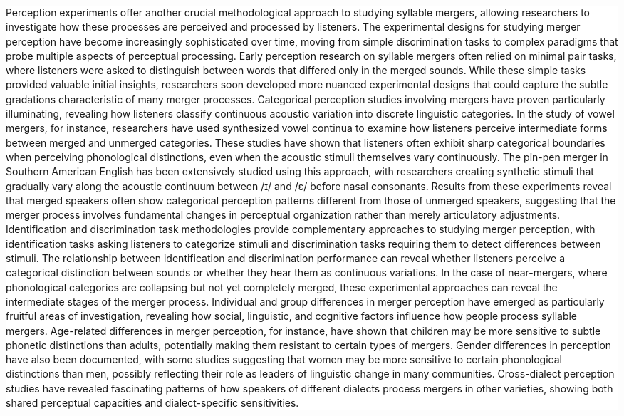 Perception experiments offer another crucial methodological approach to studying syllable mergers, allowing researchers to investigate how these processes are perceived and processed by listeners. The experimental designs for studying merger perception have become increasingly sophisticated over time, moving from simple discrimination tasks to complex paradigms that probe multiple aspects of perceptual processing. Early perception research on syllable mergers often relied on minimal pair tasks, where listeners were asked to distinguish between words that differed only in the merged sounds. While these simple tasks provided valuable initial insights, researchers soon developed more nuanced experimental designs that could capture the subtle gradations characteristic of many merger processes. Categorical perception studies involving mergers have proven particularly illuminating, revealing how listeners classify continuous acoustic variation into discrete linguistic categories. In the study of vowel mergers, for instance, researchers have used synthesized vowel continua to examine how listeners perceive intermediate forms between merged and unmerged categories. These studies have shown that listeners often exhibit sharp categorical boundaries when perceiving phonological distinctions, even when the acoustic stimuli themselves vary continuously. The pin-pen merger in Southern American English has been extensively studied using this approach, with researchers creating synthetic stimuli that gradually vary along the acoustic continuum between /ɪ/ and /ɛ/ before nasal consonants. Results from these experiments reveal that merged speakers often show categorical perception patterns different from those of unmerged speakers, suggesting that the merger process involves fundamental changes in perceptual organization rather than merely articulatory adjustments. Identification and discrimination task methodologies provide complementary approaches to studying merger perception, with identification tasks asking listeners to categorize stimuli and discrimination tasks requiring them to detect differences between stimuli. The relationship between identification and discrimination performance can reveal whether listeners perceive a categorical distinction between sounds or whether they hear them as continuous variations. In the case of near-mergers, where phonological categories are collapsing but not yet completely merged, these experimental approaches can reveal the intermediate stages of the merger process. Individual and group differences in merger perception have emerged as particularly fruitful areas of investigation, revealing how social, linguistic, and cognitive factors influence how people process syllable mergers. Age-related differences in merger perception, for instance, have shown that children may be more sensitive to subtle phonetic distinctions than adults, potentially making them resistant to certain types of mergers. Gender differences in perception have also been documented, with some studies suggesting that women may be more sensitive to certain phonological distinctions than men, possibly reflecting their role as leaders of linguistic change in many communities. Cross-dialect perception studies have revealed fascinating patterns of how speakers of different dialects process mergers in other varieties, showing both shared perceptual capacities and dialect-specific sensitivities.
